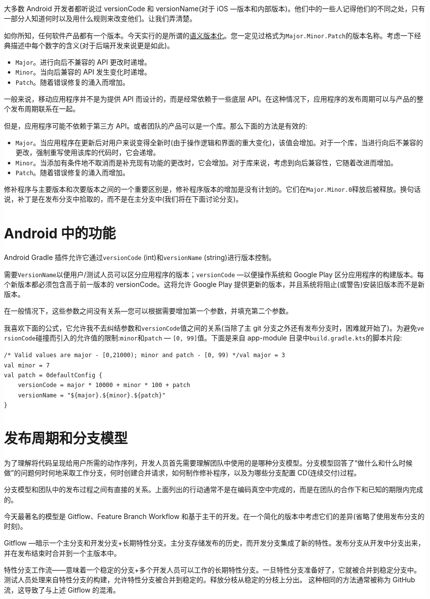 大多数 Android 开发者都听说过 versionCode 和 versionName(对于 iOS —版本和内部版本)。他们中的一些人记得他们的不同之处，只有一部分人知道何时以及用什么规则来改变他们。让我们弄清楚。

如你所知，任何软件产品都有一个版本。今天实行的是所谓的[语义版本化](https://semver.org)。您一定见过格式为`Major.Minor.Patch`的版本名称。考虑一下经典描述中每个数字的含义(对于后端开发来说更是如此)。

*   `Major`。进行向后不兼容的 API 更改时递增。
*   `Minor`。当向后兼容的 API 发生变化时递增。
*   `Patch`。随着错误修复的涌入而增加。

一般来说，移动应用程序并不是为提供 API 而设计的，而是经常依赖于一些底层 API。在这种情况下，应用程序的发布周期可以与产品的整个发布周期联系在一起。

但是，应用程序可能不依赖于第三方 API。或者团队的产品可以是一个库。那么下面的方法是有效的:

*   `Major`。当应用程序在更新后对用户来说变得全新时(由于操作逻辑和界面的重大变化)，该值会增加。对于一个库，当进行向后不兼容的更改，强制重写使用该库的代码时，它会递增。
*   `Minor`。当添加有条件地不取消而是补充现有功能的更改时，它会增加。对于库来说，考虑到向后兼容性，它随着改进而增加。
*   `Patch`。随着错误修复的涌入而增加。

修补程序与主要版本和次要版本之间的一个重要区别是，修补程序版本的增加是没有计划的。它们在`Major.Minor.0`释放后被释放。换句话说，补丁是在发布分支中拾取的，而不是在主分支中(我们将在下面讨论分支)。

# Android 中的功能

Android Gradle 插件允许它通过`versionCode` (int)和`versionName` (string)进行版本控制。

需要`VersionName`以便用户/测试人员可以区分应用程序的版本；`versionCode` —以便操作系统和 Google Play 区分应用程序的构建版本。每个新版本都必须包含高于前一版本的 versionCode。这将允许 Google Play 提供更新的版本，并且系统将阻止(或警告)安装旧版本而不是新版本。

在一般情况下，这些参数之间没有关系—您可以根据需要增加第一个参数，并填充第二个参数。

我喜欢下面的公式，它允许我不去纠结参数和`versionCode`值之间的关系(当除了主 git 分支之外还有发布分支时，困难就开始了)。为避免`versionCode`碰撞而引入的允许值的限制:`minor`和`patch` — `[0, 99]`值。下面是来自 app-module 目录中`build.gradle.kts`的脚本片段:

```
/* Valid values are major - [0,21000); minor and patch - [0, 99) */val major = 3 
val minor = 7 
val patch = 0defaultConfig { 
    versionCode = major * 10000 + minor * 100 + patch 
    versionName = "${major}.${minor}.${patch}" 
}
```

# 发布周期和分支模型

为了理解将代码呈现给用户所需的动作序列，开发人员首先需要理解团队中使用的是哪种分支模型。分支模型回答了“做什么和什么时候做”的问题何时何地采取工作分支，何时创建合并请求，如何制作修补程序，以及为哪些分支配置 CD(连续交付)过程。

分支模型和团队中的发布过程之间有直接的关系。上面列出的行动通常不是在编码真空中完成的，而是在团队的合作下和已知的期限内完成的。

今天最著名的模型是 Gitflow、Feature Branch Workflow 和基于主干的开发。在一个简化的版本中考虑它们的差异(省略了使用发布分支的时刻)。

Gitflow —暗示一个主分支和开发分支+长期特性分支。主分支存储发布的历史，而开发分支集成了新的特性。发布分支从开发中分支出来，并在发布结束时合并到一个主版本中。

特性分支工作流——意味着一个稳定的分支+多个开发人员可以工作的长期特性分支。一旦特性分支准备好了，它就被合并到稳定分支中。测试人员处理来自特性分支的构建，允许特性分支被合并到稳定的。释放分枝从稳定的分枝上分出。
这种相同的方法通常被称为 GitHub 流，这导致了与上述 Gitflow 的混淆。
